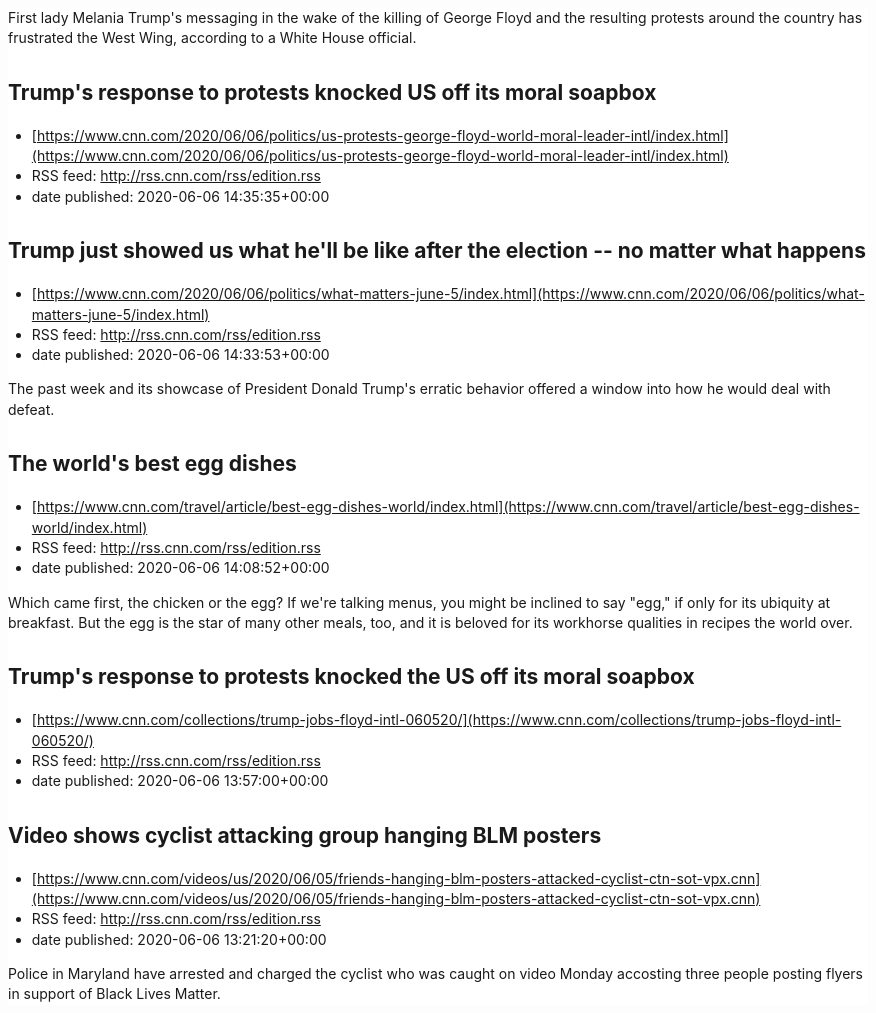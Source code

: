 First lady Melania Trump's messaging in the wake of the killing of George Floyd and the resulting protests around the country has frustrated the West Wing, according to a White House official.

## Trump's response to protests knocked US off its moral soapbox
 - [https://www.cnn.com/2020/06/06/politics/us-protests-george-floyd-world-moral-leader-intl/index.html](https://www.cnn.com/2020/06/06/politics/us-protests-george-floyd-world-moral-leader-intl/index.html)
 - RSS feed: http://rss.cnn.com/rss/edition.rss
 - date published: 2020-06-06 14:35:35+00:00



## Trump just showed us what he'll be like after the election -- no matter what happens
 - [https://www.cnn.com/2020/06/06/politics/what-matters-june-5/index.html](https://www.cnn.com/2020/06/06/politics/what-matters-june-5/index.html)
 - RSS feed: http://rss.cnn.com/rss/edition.rss
 - date published: 2020-06-06 14:33:53+00:00

The past week and its showcase of President Donald Trump's erratic behavior offered a window into how he would deal with defeat.

## The world's best egg dishes
 - [https://www.cnn.com/travel/article/best-egg-dishes-world/index.html](https://www.cnn.com/travel/article/best-egg-dishes-world/index.html)
 - RSS feed: http://rss.cnn.com/rss/edition.rss
 - date published: 2020-06-06 14:08:52+00:00

Which came first, the chicken or the egg? If we're talking menus, you might be inclined to say "egg," if only for its ubiquity at breakfast. But the egg is the star of many other meals, too, and it is beloved for its workhorse qualities in recipes the world over.

## Trump's response to protests knocked the US off its moral soapbox
 - [https://www.cnn.com/collections/trump-jobs-floyd-intl-060520/](https://www.cnn.com/collections/trump-jobs-floyd-intl-060520/)
 - RSS feed: http://rss.cnn.com/rss/edition.rss
 - date published: 2020-06-06 13:57:00+00:00



## Video shows cyclist attacking group hanging BLM posters
 - [https://www.cnn.com/videos/us/2020/06/05/friends-hanging-blm-posters-attacked-cyclist-ctn-sot-vpx.cnn](https://www.cnn.com/videos/us/2020/06/05/friends-hanging-blm-posters-attacked-cyclist-ctn-sot-vpx.cnn)
 - RSS feed: http://rss.cnn.com/rss/edition.rss
 - date published: 2020-06-06 13:21:20+00:00

Police in Maryland have arrested and charged the cyclist who was caught on video Monday accosting three people posting flyers in support of Black Lives Matter.
